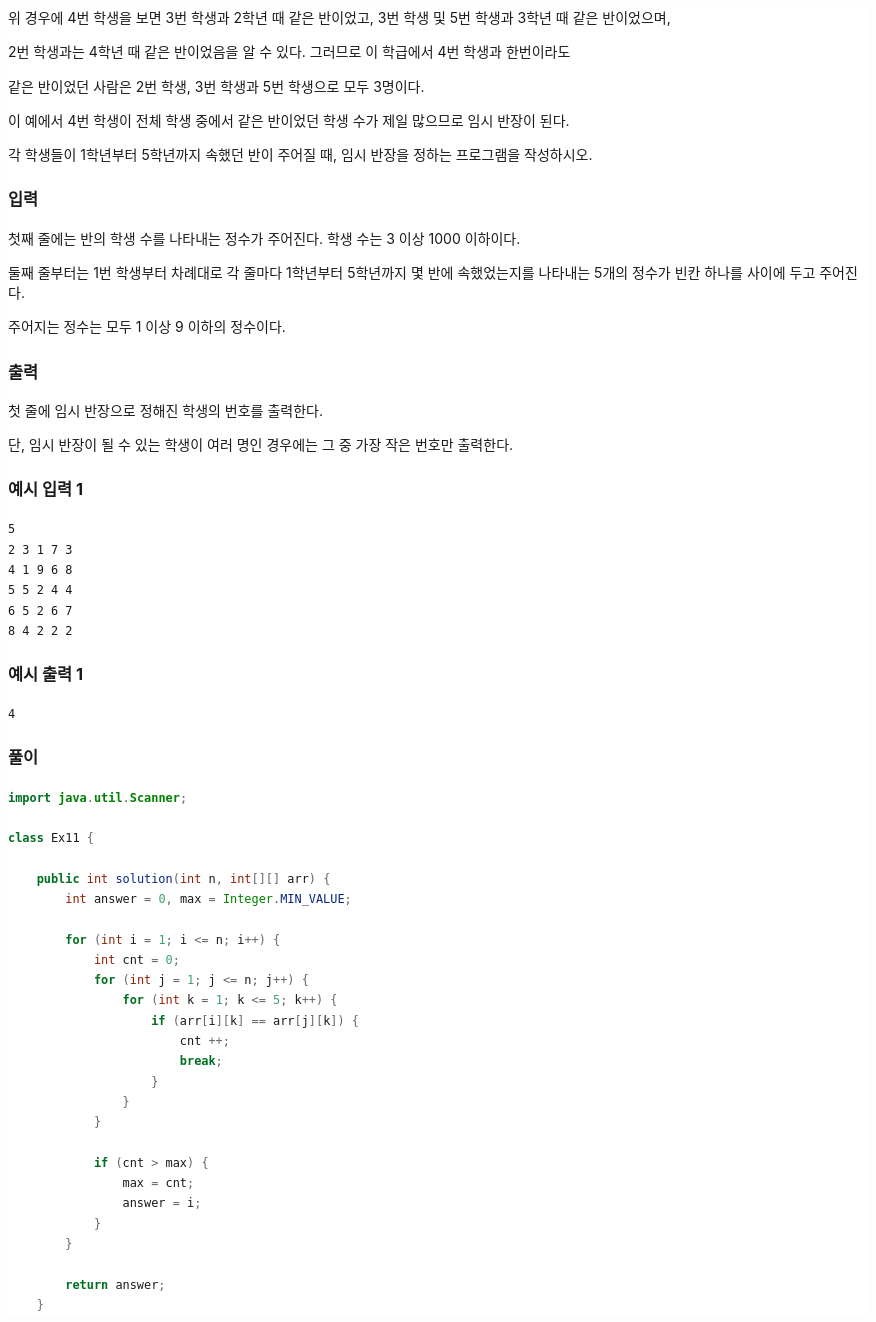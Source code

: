위 경우에 4번 학생을 보면 3번 학생과 2학년 때 같은 반이었고, 3번 학생 및 5번 학생과 3학년 때 같은 반이었으며,

2번 학생과는 4학년 때 같은 반이었음을 알 수 있다. 그러므로 이 학급에서 4번 학생과 한번이라도

같은 반이었던 사람은 2번 학생, 3번 학생과 5번 학생으로 모두 3명이다.

이 예에서 4번 학생이 전체 학생 중에서 같은 반이었던 학생 수가 제일 많으므로 임시 반장이 된다.

각 학생들이 1학년부터 5학년까지 속했던 반이 주어질 때, 임시 반장을 정하는 프로그램을 작성하시오.


### 입력
첫째 줄에는 반의 학생 수를 나타내는 정수가 주어진다. 학생 수는 3 이상 1000 이하이다.

둘째 줄부터는 1번 학생부터 차례대로 각 줄마다 1학년부터 5학년까지 몇 반에 속했었는지를 나타내는 5개의 정수가 빈칸 하나를 사이에 두고 주어진다.

주어지는 정수는 모두 1 이상 9 이하의 정수이다.


### 출력
첫 줄에 임시 반장으로 정해진 학생의 번호를 출력한다.

단, 임시 반장이 될 수 있는 학생이 여러 명인 경우에는 그 중 가장 작은 번호만 출력한다.


### 예시 입력 1
```
5
2 3 1 7 3
4 1 9 6 8
5 5 2 4 4
6 5 2 6 7
8 4 2 2 2
```
### 예시 출력 1
```
4
```

### 풀이

``` java
import java.util.Scanner;

class Ex11 {

    public int solution(int n, int[][] arr) {
        int answer = 0, max = Integer.MIN_VALUE;

        for (int i = 1; i <= n; i++) {
            int cnt = 0;
            for (int j = 1; j <= n; j++) {
                for (int k = 1; k <= 5; k++) {
                    if (arr[i][k] == arr[j][k]) {
                        cnt ++;
                        break;
                    }
                }
            }

            if (cnt > max) {
                max = cnt;
                answer = i;
            }
        }

        return answer;
    }
```